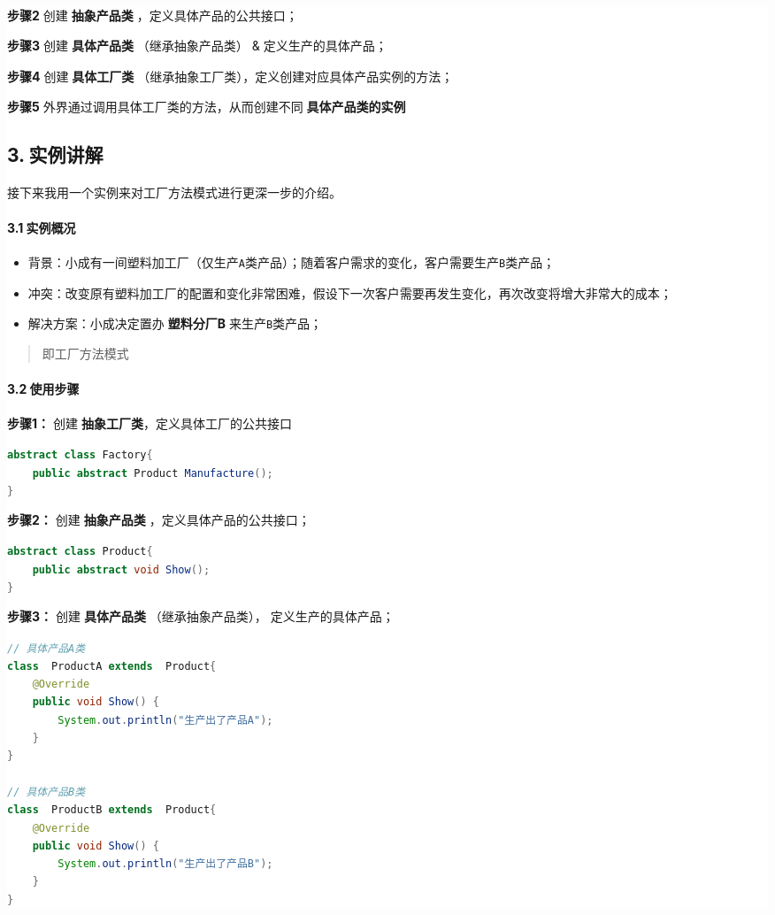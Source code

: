 **步骤2** 创建 **抽象产品类** ，定义具体产品的公共接口；

**步骤3** 创建 **具体产品类** （继承抽象产品类） & 定义生产的具体产品；

**步骤4** 创建 **具体工厂类** （继承抽象工厂类），定义创建对应具体产品实例的方法；

**步骤5** 外界通过调用具体工厂类的方法，从而创建不同 **具体产品类的实例**

## 3. 实例讲解

接下来我用一个实例来对工厂方法模式进行更深一步的介绍。

#### 3.1 实例概况

- 背景：小成有一间塑料加工厂（仅生产`A`类产品）；随着客户需求的变化，客户需要生产`B`类产品；

- 冲突：改变原有塑料加工厂的配置和变化非常困难，假设下一次客户需要再发生变化，再次改变将增大非常大的成本；
- 解决方案：小成决定置办 **塑料分厂B** 来生产`B`类产品；

> 即工厂方法模式

#### 3.2 使用步骤

**步骤1：** 创建 **抽象工厂类**，定义具体工厂的公共接口

```java
abstract class Factory{
    public abstract Product Manufacture();
}
```

**步骤2：** 创建 **抽象产品类** ，定义具体产品的公共接口；

```java
abstract class Product{
    public abstract void Show();
}
```

**步骤3：** 创建 **具体产品类** （继承抽象产品类）， 定义生产的具体产品；

```java
// 具体产品A类
class  ProductA extends  Product{
    @Override
    public void Show() {
        System.out.println("生产出了产品A");
    }
}

// 具体产品B类
class  ProductB extends  Product{
    @Override
    public void Show() {
        System.out.println("生产出了产品B");
    }
}
```
